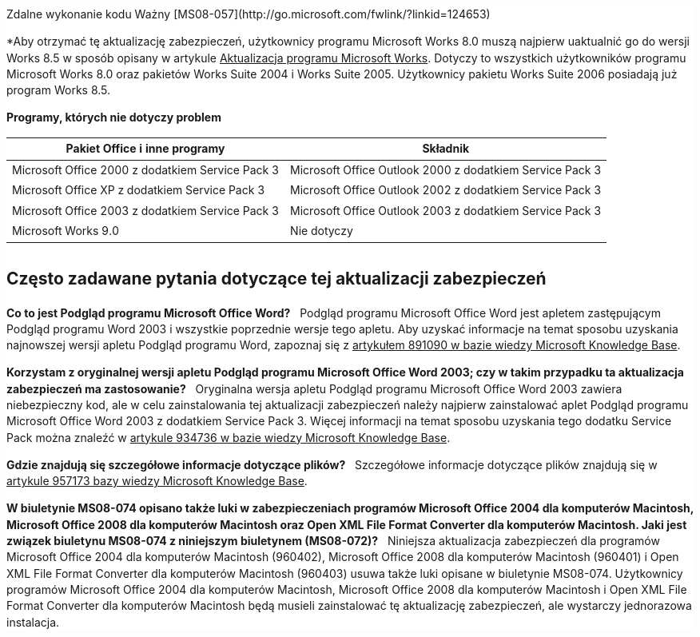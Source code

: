 <td style="border:1px solid black;">
Zdalne wykonanie kodu
</td>
<td style="border:1px solid black;">
Ważny
</td>
<td style="border:1px solid black;">
[MS08-057](http://go.microsoft.com/fwlink/?linkid=124653)
</td>
</tr>
</table>
 
\*Aby otrzymać tę aktualizację zabezpieczeń, użytkownicy programu Microsoft Works 8.0 muszą najpierw uaktualnić go do wersji Works 8.5 w sposób opisany w artykule [Aktualizacja programu Microsoft Works](http://www.microsoft.com/products/works/international/update_1001.mspx). Dotyczy to wszystkich użytkowników programu Microsoft Works 8.0 oraz pakietów Works Suite 2004 i Works Suite 2005. Użytkownicy pakietu Works Suite 2006 posiadają już program Works 8.5.

**Programy, których nie dotyczy problem**

| Pakiet Office i inne programy                    | Składnik                                                 |
|--------------------------------------------------|----------------------------------------------------------|
| Microsoft Office 2000 z dodatkiem Service Pack 3 | Microsoft Office Outlook 2000 z dodatkiem Service Pack 3 |
| Microsoft Office XP z dodatkiem Service Pack 3   | Microsoft Office Outlook 2002 z dodatkiem Service Pack 3 |
| Microsoft Office 2003 z dodatkiem Service Pack 3 | Microsoft Office Outlook 2003 z dodatkiem Service Pack 3 |
| Microsoft Works 9.0                              | Nie dotyczy                                              |

Często zadawane pytania dotyczące tej aktualizacji zabezpieczeń
---------------------------------------------------------------

<span></span>
**Co to jest Podgląd programu Microsoft Office Word?**  
Podgląd programu Microsoft Office Word jest apletem zastępującym Podgląd programu Word 2003 i wszystkie poprzednie wersje tego apletu. Aby uzyskać informacje na temat sposobu uzyskania najnowszej wersji apletu Podgląd programu Word, zapoznaj się z [artykułem 891090 w bazie wiedzy Microsoft Knowledge Base](http://support.microsoft.com/kb/891090).

**Korzystam z oryginalnej wersji apletu Podgląd programu Microsoft Office Word 2003; czy w takim przypadku ta aktualizacja zabezpieczeń ma zastosowanie?**  
Oryginalna wersja apletu Podgląd programu Microsoft Office Word 2003 zawiera niebezpieczny kod, ale w celu zainstalowania tej aktualizacji zabezpieczeń należy najpierw zainstalować aplet Podgląd programu Microsoft Office Word 2003 z dodatkiem Service Pack 3. Więcej informacji na temat sposobu uzyskania tego dodatku Service Pack można znaleźć w [artykule 934736 w bazie wiedzy Microsoft Knowledge Base](http://support.microsoft.com/kb/934736).

**Gdzie znajdują się szczegółowe informacje dotyczące plików?**  
Szczegółowe informacje dotyczące plików znajdują się w [artykule 957173 bazy wiedzy Microsoft Knowledge Base](http://support.microsoft.com/kb/957173).

**W biuletynie MS08-074 opisano także luki w zabezpieczeniach programów Microsoft Office 2004 dla komputerów Macintosh, Microsoft Office 2008 dla komputerów Macintosh oraz Open XML File Format Converter dla komputerów Macintosh. Jaki jest związek biuletynu MS08-074 z niniejszym biuletynem (MS08-072)?**  
Niniejsza aktualizacja zabezpieczeń dla programów Microsoft Office 2004 dla komputerów Macintosh (960402), Microsoft Office 2008 dla komputerów Macintosh (960401) i Open XML File Format Converter dla komputerów Macintosh (960403) usuwa także luki opisane w biuletynie MS08-074. Użytkownicy programów Microsoft Office 2004 dla komputerów Macintosh, Microsoft Office 2008 dla komputerów Macintosh i Open XML File Format Converter dla komputerów Macintosh będą musieli zainstalować tę aktualizację zabezpieczeń, ale wystarczy jednorazowa instalacja.
